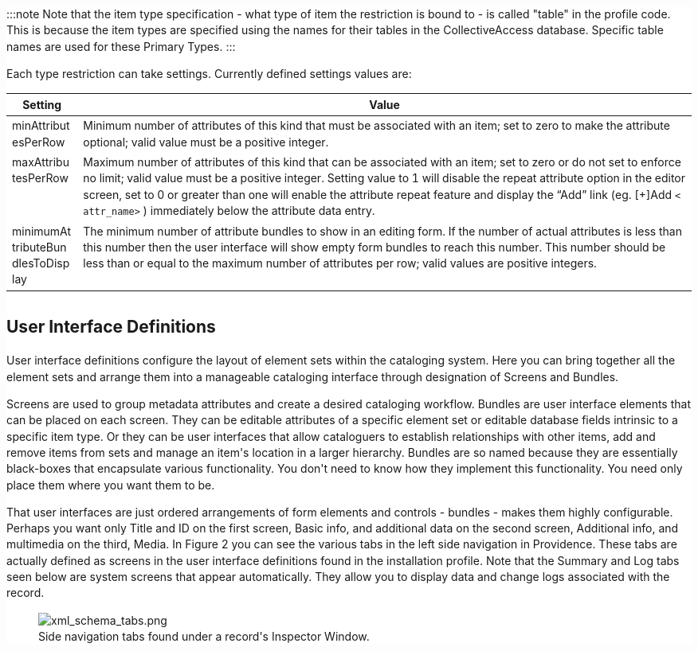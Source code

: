 :::note
Note that the item type specification - what type of item the
restriction is bound to - is called \"table\" in the profile code. This
is because the item types are specified using the names for their tables
in the CollectiveAccess database. Specific table names are used for
these Primary Types.
:::

Each type restriction can take settings. Currently defined settings
values are:

| Setting| Value
|----|----|
| minAttributesPerRow|Minimum number of attributes of this kind that must be associated with an item; set to zero to make the attribute optional; valid value must be a positive integer.|
|maxAttributesPerRow|Maximum number of attributes of this kind that can be associated with an item; set to zero or do not set to enforce no limit; valid value must be a positive integer. Setting value to 1 will disable the repeat attribute option in the editor screen, set to 0 or greater than one will enable the attribute repeat feature and display the “Add” link (eg. [+]Add `<attr_name>` ) immediately below the attribute data entry.|
|minimumAttributeBundlesToDisplay|The minimum number of attribute bundles to show in an editing form. If the number of actual attributes is less than this number then the user interface will show empty form bundles to reach this number. This number should be less than or equal to the maximum number of attributes per row; valid values are positive integers.|

## User Interface Definitions

User interface definitions configure the layout of element sets within
the cataloging system. Here you can bring together all the element sets
and arrange them into a manageable cataloging interface through
designation of Screens and Bundles.

Screens are used to group metadata attributes and create a desired
cataloging workflow. Bundles are user interface elements that can be
placed on each screen. They can be editable attributes of a specific
element set or editable database fields intrinsic to a specific item
type. Or they can be user interfaces that allow cataloguers to establish
relationships with other items, add and remove items from sets and
manage an item\'s location in a larger hierarchy. Bundles are so named
because they are essentially black-boxes that encapsulate various
functionality. You don\'t need to know how they implement this
functionality. You need only place them where you want them to be.

That user interfaces are just ordered arrangements of form elements and
controls - bundles - makes them highly configurable. Perhaps you want
only Title and ID on the first screen, Basic info, and additional data
on the second screen, Additional info, and multimedia on the third,
Media. In Figure 2 you can see the various tabs in the left side
navigation in Providence. These tabs are actually defined as screens in
the user interface definitions found in the installation profile. Note
that the Summary and Log tabs seen below are system screens that appear
automatically. They allow you to display data and change logs associated
with the record.

<figure class="align-center">
<img src="xml_schema_tabs.png" alt="xml_schema_tabs.png" />
<figcaption>Side navigation tabs found under a record's Inspector
Window.</figcaption>
</figure>

